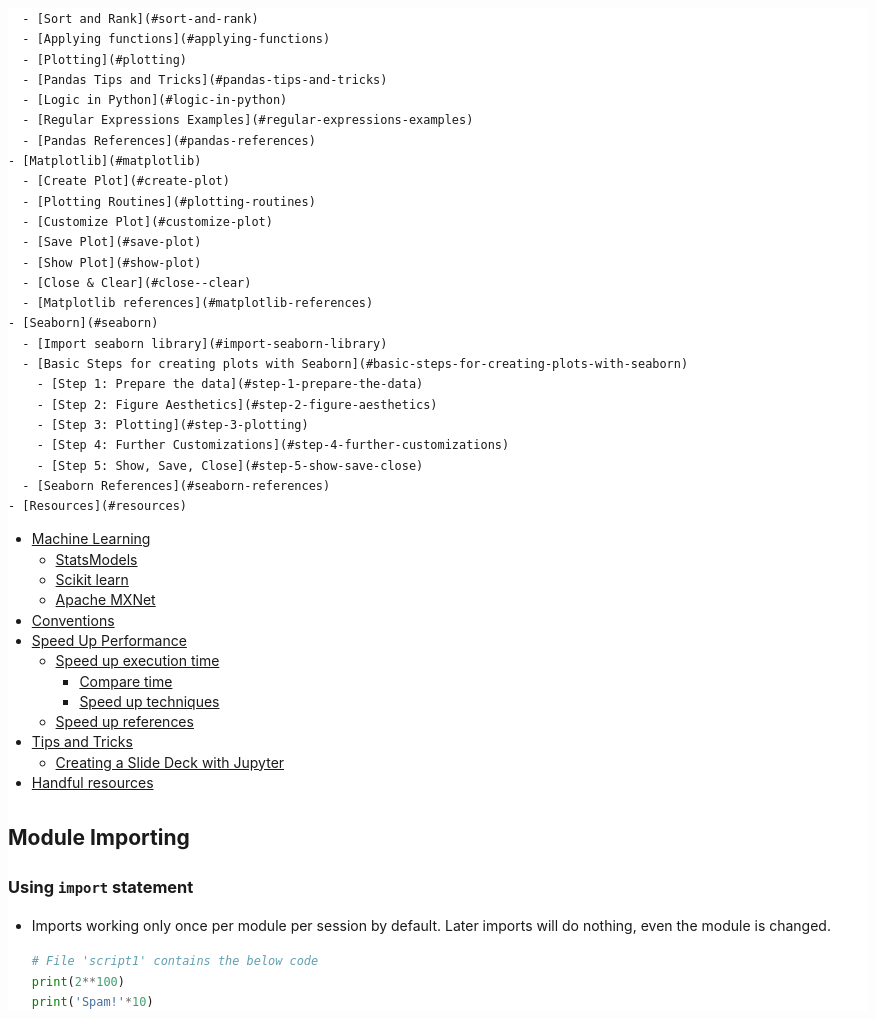       - [Sort and Rank](#sort-and-rank)
      - [Applying functions](#applying-functions)
      - [Plotting](#plotting)
      - [Pandas Tips and Tricks](#pandas-tips-and-tricks)
      - [Logic in Python](#logic-in-python)
      - [Regular Expressions Examples](#regular-expressions-examples)
      - [Pandas References](#pandas-references)
    - [Matplotlib](#matplotlib)
      - [Create Plot](#create-plot)
      - [Plotting Routines](#plotting-routines)
      - [Customize Plot](#customize-plot)
      - [Save Plot](#save-plot)
      - [Show Plot](#show-plot)
      - [Close & Clear](#close--clear)
      - [Matplotlib references](#matplotlib-references)
    - [Seaborn](#seaborn)
      - [Import seaborn library](#import-seaborn-library)
      - [Basic Steps for creating plots with Seaborn](#basic-steps-for-creating-plots-with-seaborn)
        - [Step 1: Prepare the data](#step-1-prepare-the-data)
        - [Step 2: Figure Aesthetics](#step-2-figure-aesthetics)
        - [Step 3: Plotting](#step-3-plotting)
        - [Step 4: Further Customizations](#step-4-further-customizations)
        - [Step 5: Show, Save, Close](#step-5-show-save-close)
      - [Seaborn References](#seaborn-references)
    - [Resources](#resources)
  - [Machine Learning](#machine-learning)
    - [StatsModels](#statsmodels)
    - [Scikit learn](#scikit-learn)
    - [Apache MXNet](#apache-mxnet)
  - [Conventions](#conventions)
  - [Speed Up Performance](#speed-up-performance)
    - [Speed up execution time](#speed-up-execution-time)
      - [Compare time](#compare-time)
      - [Speed up techniques](#speed-up-techniques)
    - [Speed up references](#speed-up-references)
  - [Tips and Tricks](#tips-and-tricks)
    - [Creating a Slide Deck with Jupyter](#creating-a-slide-deck-with-jupyter)
  - [Handful resources](#handful-resources)

## Module Importing

### Using `import` statement

- Imports working only once per module per session by default. Later imports will do nothing, even the module is changed.

   ```py
   # File 'script1' contains the below code
   print(2**100)
   print('Spam!'*10)
   ```
